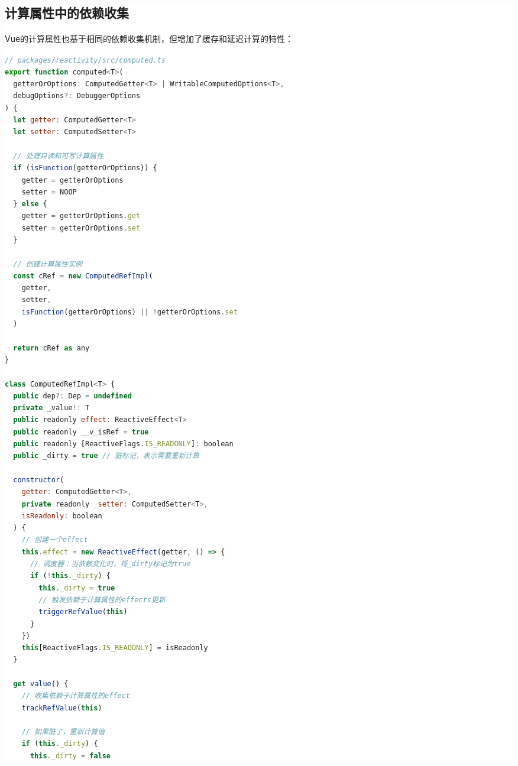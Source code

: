 ## 计算属性中的依赖收集

Vue的计算属性也基于相同的依赖收集机制，但增加了缓存和延迟计算的特性：

```js
// packages/reactivity/src/computed.ts
export function computed<T>(
  getterOrOptions: ComputedGetter<T> | WritableComputedOptions<T>,
  debugOptions?: DebuggerOptions
) {
  let getter: ComputedGetter<T>
  let setter: ComputedSetter<T>
  
  // 处理只读和可写计算属性
  if (isFunction(getterOrOptions)) {
    getter = getterOrOptions
    setter = NOOP
  } else {
    getter = getterOrOptions.get
    setter = getterOrOptions.set
  }
  
  // 创建计算属性实例
  const cRef = new ComputedRefImpl(
    getter,
    setter,
    isFunction(getterOrOptions) || !getterOrOptions.set
  )
  
  return cRef as any
}

class ComputedRefImpl<T> {
  public dep?: Dep = undefined
  private _value!: T
  public readonly effect: ReactiveEffect<T>
  public readonly __v_isRef = true
  public readonly [ReactiveFlags.IS_READONLY]: boolean
  public _dirty = true // 脏标记，表示需要重新计算
  
  constructor(
    getter: ComputedGetter<T>,
    private readonly _setter: ComputedSetter<T>,
    isReadonly: boolean
  ) {
    // 创建一个effect
    this.effect = new ReactiveEffect(getter, () => {
      // 调度器：当依赖变化时，将_dirty标记为true
      if (!this._dirty) {
        this._dirty = true
        // 触发依赖于计算属性的effects更新
        triggerRefValue(this)
      }
    })
    this[ReactiveFlags.IS_READONLY] = isReadonly
  }
  
  get value() {
    // 收集依赖于计算属性的effect
    trackRefValue(this)
    
    // 如果脏了，重新计算值
    if (this._dirty) {
      this._dirty = false
```